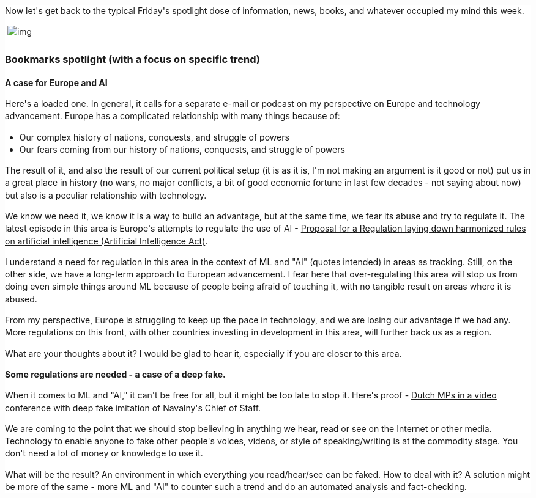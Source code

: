 

Now let's get back to the typical Friday's spotlight dose of information, news, books, and whatever occupied my mind this week. 



​                                                                                                    ![img](https://cdn.mailerlite.com/images/default/spacer.gif)                                                                                            

### Bookmarks spotlight (with a focus on specific trend)

**A case for Europe and AI** 

Here's a loaded one. In general, it calls for a separate e-mail or podcast on  my perspective on Europe and technology advancement. Europe has a  complicated relationship with many things because of:

- Our complex history of nations, conquests, and struggle of powers 
- Our fears coming from our history of nations, conquests, and struggle of powers 

The result of it, and also the result of our current political setup (it is as it is, I'm not making an argument is it good or not) put us in a  great place in history (no wars, no major conflicts, a bit of good  economic fortune in last few decades - not saying about now) but also is a peculiar relationship with technology. 

We know we need it, we know it is a way to build an advantage, but at the  same time, we fear its abuse and try to regulate it. The latest episode  in this area is Europe's attempts to regulate the use of AI - [Proposal for a Regulation laying down harmonized rules on artificial intelligence (Artificial Intelligence Act)](https://digital-strategy.ec.europa.eu/en/library/proposal-regulation-laying-down-harmonised-rules-artificial-intelligence-artificial-intelligence).

I understand a need for regulation in this area in the context of ML and  "AI" (quotes intended) in areas as tracking. Still, on the other side,  we have a long-term approach to European advancement. I fear here that  over-regulating this area will stop us from doing even simple things  around ML because of people being afraid of touching it, with no  tangible result on areas where it is abused. 

From my perspective, Europe is struggling to keep up the pace in technology, and we are losing our advantage if we had any. More regulations on this front, with other countries investing in development in this area, will further back us as a region. 

What are your thoughts about it? I would be glad to hear it, especially if you are closer to this area.


 

**Some regulations are needed - a case of a deep fake.**

When it comes to ML and "AI," it can't be free for all, but it might be too late to stop it. Here's proof - [Dutch MPs in a video conference with deep fake imitation of Navalny's Chief of Staff](https://nltimes.nl/2021/04/24/dutch-mps-video-conference-deep-fake-imitation-navalnys-chief-staff).

We are coming to the point that we should stop believing in anything we  hear, read or see on the Internet or other media. Technology to enable  anyone to fake other people's voices, videos, or style of  speaking/writing is at the commodity stage. You don't need a lot of  money or knowledge to use it. 

What will be the result? An environment in which everything you  read/hear/see can be faked. How to deal with it? A solution might be  more of the same - more ML and "AI" to counter such a trend and do an  automated analysis and fact-checking. 
